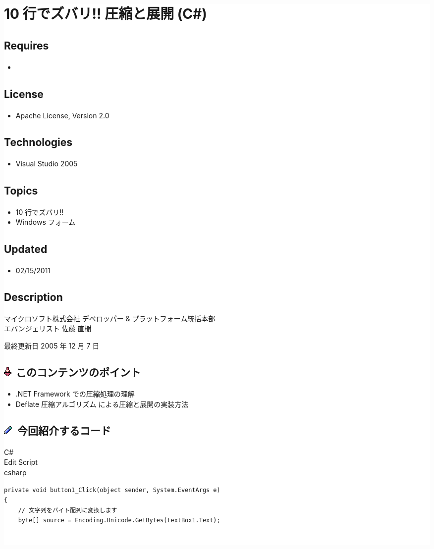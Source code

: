 # 10 行でズバリ!! 圧縮と展開 (C#)
## Requires
- 
## License
- Apache License, Version 2.0
## Technologies
- Visual Studio 2005
## Topics
- 10 行でズバリ!!
- Windows フォーム
## Updated
- 02/15/2011
## Description
<style></style>
<div class="topic" id="topic">
<div id="top">
<div class="Clear"></div>
<p>マイクロソフト株式会社 デベロッパー &amp; プラットフォーム統括本部<br>
エバンジェリスト 佐藤 直樹</p>
<p>最終更新日 2005 年 12 月 7 日</p>
<h2>
<div style="text-align:left; float:left; margin:0pt 9px 9px 0pt"><img src="12882-image.png" alt=""></div>
このコンテンツのポイント</h2>
<ul>
<li>.NET Framework での圧縮処理の理解 </li><li>Deflate 圧縮アルゴリズム による圧縮と展開の実装方法 </li></ul>
<h2>
<div style="text-align:left; float:left; margin:0pt 9px 9px 0pt"><img src="12883-image.png" alt=""></div>
今回紹介するコード</h2>
<div class="CodeHighlighter">
<div style="clear:both">
<div class="scriptcode">
<div class="pluginEditHolder" pluginCommand="mceScriptCode">
<div class="title">C#</div>
<div class="pluginEditHolderLink">Edit Script</div>
<span class="hidden">csharp</span>
<pre class="hidden"><code class="csharp">private void button1_Click(object sender, System.EventArgs e)
{
    // 文字列をバイト配列に変換します
    byte[] source = Encoding.Unicode.GetBytes(textBox1.Text);
